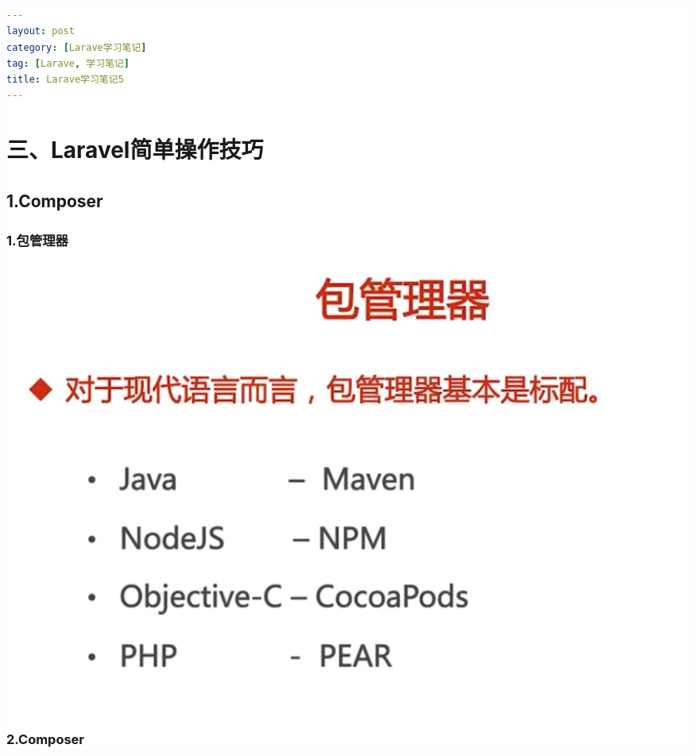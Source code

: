 ```yaml
---
layout: post
category: [Larave学习笔记]
tag: [Larave, 学习笔记] 
title: Larave学习笔记5
---
```



# 三、Laravel简单操作技巧

## 1.Composer

### 1.包管理器

![2018-08-08_164522](/assets/images/laravel-develop-study/2018-08-08_164522.png)

### 2.Composer

